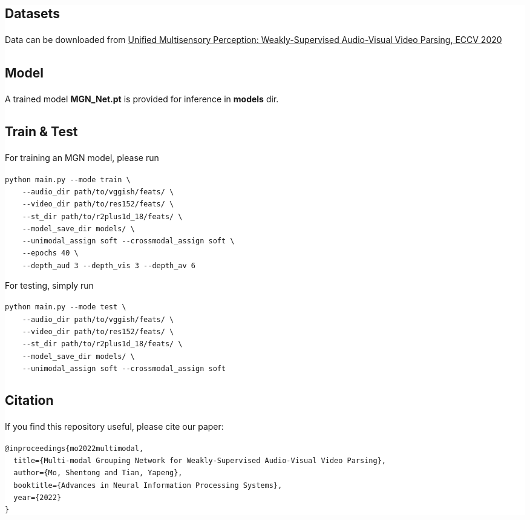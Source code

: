 ## Datasets

Data can be downloaded from [Unified Multisensory Perception: Weakly-Supervised Audio-Visual Video Parsing, ECCV 2020](https://github.com/YapengTian/AVVP-ECCV20)


## Model

A trained model **MGN_Net.pt** is provided for inference in **models** dir.


## Train & Test

For training an MGN model, please run

```
python main.py --mode train \
    --audio_dir path/to/vggish/feats/ \
    --video_dir path/to/res152/feats/ \
    --st_dir path/to/r2plus1d_18/feats/ \
    --model_save_dir models/ \
    --unimodal_assign soft --crossmodal_assign soft \
    --epochs 40 \
    --depth_aud 3 --depth_vis 3 --depth_av 6
```

For testing, simply run

```
python main.py --mode test \
    --audio_dir path/to/vggish/feats/ \
    --video_dir path/to/res152/feats/ \
    --st_dir path/to/r2plus1d_18/feats/ \
    --model_save_dir models/ \
    --unimodal_assign soft --crossmodal_assign soft
```

## Citation

If you find this repository useful, please cite our paper:
```
@inproceedings{mo2022multimodal,
  title={Multi-modal Grouping Network for Weakly-Supervised Audio-Visual Video Parsing},
  author={Mo, Shentong and Tian, Yapeng},
  booktitle={Advances in Neural Information Processing Systems},
  year={2022}
}
```
